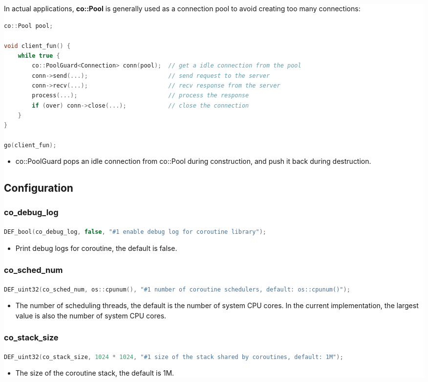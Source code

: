 
In actual applications, **co::Pool** is generally used as a connection pool to avoid creating too many connections:

```cpp
co::Pool pool;

void client_fun() {
    while true {
        co::PoolGuard<Connection> conn(pool);  // get a idle connection from the pool
        conn->send(...);                       // send request to the server
        conn->recv(...);                       // recv response from the server
        process(...);                          // process the response
        if (over) conn->close(...);            // close the connection
    }
}

go(client_fun);
```

- co::PoolGuard pops an idle connection from co::Pool during construction, and push it back during destruction.




## Configuration


### co_debug_log

```cpp
DEF_bool(co_debug_log, false, "#1 enable debug log for coroutine library");
```

- Print debug logs for coroutine, the default is false.



### co_sched_num

```cpp
DEF_uint32(co_sched_num, os::cpunum(), "#1 number of coroutine schedulers, default: os::cpunum()");
```

- The number of scheduling threads, the default is the number of system CPU cores. In the current implementation, the largest value is also the number of system CPU cores.



### co_stack_size

```cpp
DEF_uint32(co_stack_size, 1024 * 1024, "#1 size of the stack shared by coroutines, default: 1M");
```

- The size of the coroutine stack, the default is 1M.


